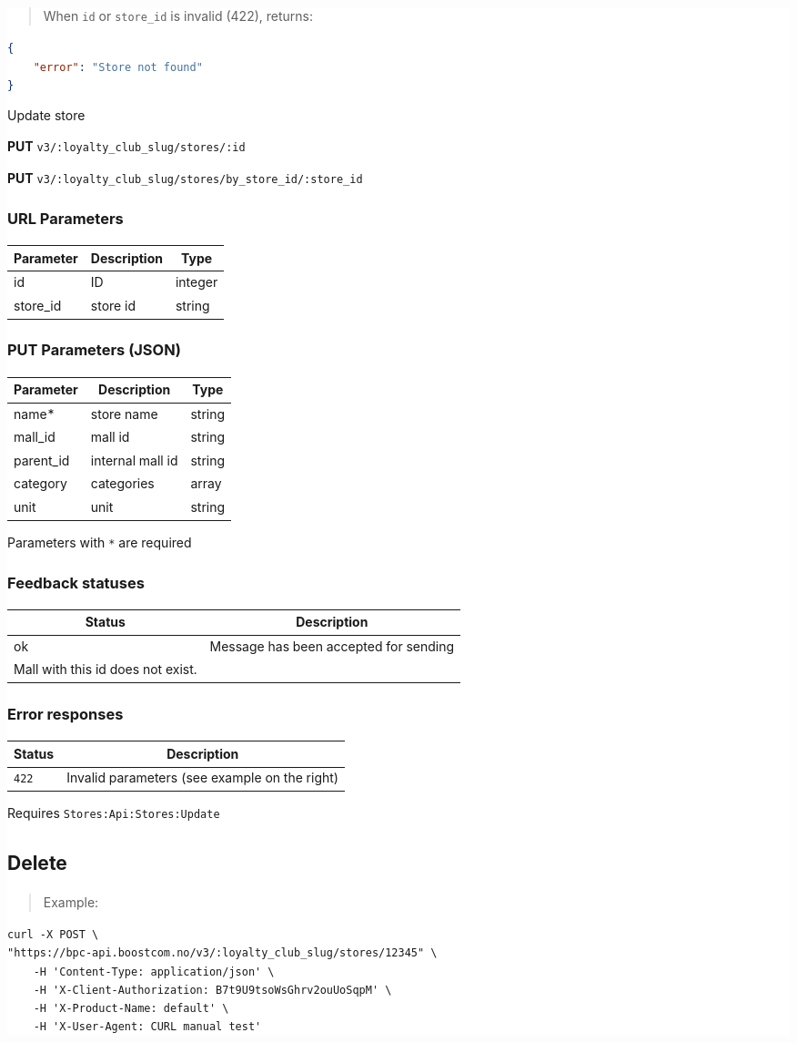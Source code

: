 > When `id` or `store_id` is invalid (422), returns:

```json
{
    "error": "Store not found"
}
``` 

Update store

**PUT** `v3/:loyalty_club_slug/stores/:id`

**PUT** `v3/:loyalty_club_slug/stores/by_store_id/:store_id`

### URL Parameters

Parameter  | Description | Type
---------- | ----------- | ------
id         | ID          | integer
store_id   | store id    | string

### PUT Parameters (JSON)

Parameter | Description       | Type
---------- | ---------------- | ------
name*      | store name       | string
mall_id    | mall id          | string
parent_id  | internal mall id | string
category   | categories       | array
unit       | unit             | string

Parameters with `*` are required

### Feedback statuses

Status | Description
---- | ----
ok   | Message has been accepted for sending
Mall with this id does not exist. | 

### Error responses

Status | Description
--------- | ----------- 
`422` | Invalid parameters (see example on the right)

<aside class="notice">
Requires <code>Stores:Api:Stores:Update</code>
</aside>

## <a name="v3-store-delete"></a> Delete

> Example:

```shell
curl -X POST \
"https://bpc-api.boostcom.no/v3/:loyalty_club_slug/stores/12345" \
    -H 'Content-Type: application/json' \
    -H 'X-Client-Authorization: B7t9U9tsoWsGhrv2ouUoSqpM' \
    -H 'X-Product-Name: default' \
    -H 'X-User-Agent: CURL manual test'
```
